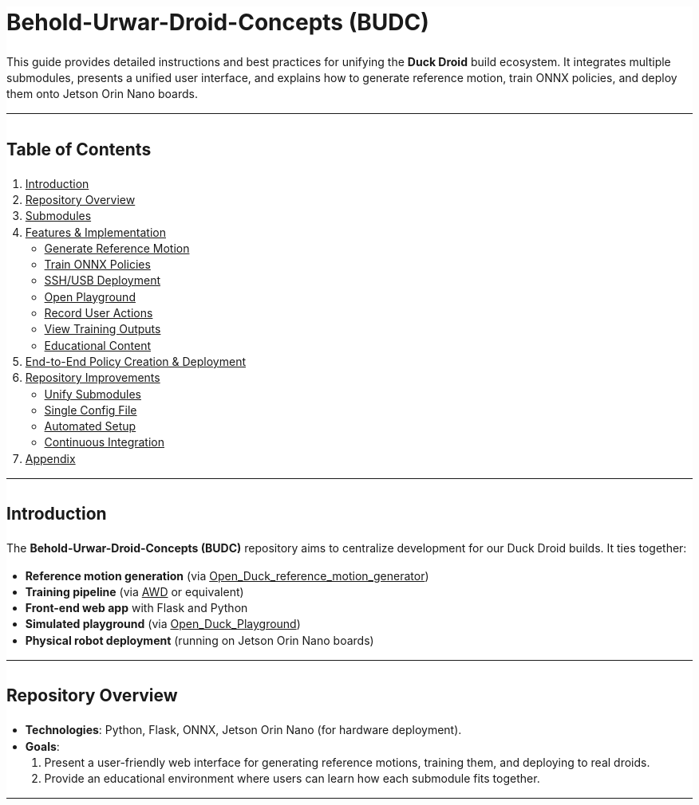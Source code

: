# Behold-Urwar-Droid-Concepts (BUDC)

This guide provides detailed instructions and best practices for unifying the **Duck Droid** build ecosystem. It integrates multiple submodules, presents a unified user interface, and explains how to generate reference motion, train ONNX policies, and deploy them onto Jetson Orin Nano boards.

---

## Table of Contents
1. [Introduction](#introduction)
2. [Repository Overview](#repository-overview)
3. [Submodules](#submodules)
4. [Features & Implementation](#features--implementation)
   - [Generate Reference Motion](#generate-reference-motion)
   - [Train ONNX Policies](#train-onnx-policies)
   - [SSH/USB Deployment](#sshusb-deployment)
   - [Open Playground](#open-playground)
   - [Record User Actions](#record-user-actions)
   - [View Training Outputs](#view-training-outputs)
   - [Educational Content](#educational-content)
5. [End-to-End Policy Creation & Deployment](#end-to-end-policy-creation--deployment)
6. [Repository Improvements](#repository-improvements)
   - [Unify Submodules](#unify-submodules)
   - [Single Config File](#single-config-file)
   - [Automated Setup](#automated-setup)
   - [Continuous Integration](#continuous-integration)
7. [Appendix](#appendix)

---

## Introduction

The **Behold-Urwar-Droid-Concepts (BUDC)** repository aims to centralize development for our Duck Droid builds. It ties together:
- **Reference motion generation** (via [Open_Duck_reference_motion_generator](https://github.com/apirrone/Open_Duck_reference_motion_generator))
- **Training pipeline** (via [AWD](https://github.com/rimim/AWD) or equivalent)
- **Front-end web app** with Flask and Python
- **Simulated playground** (via [Open_Duck_Playground](https://github.com/apirrone/Open_Duck_Playground))
- **Physical robot deployment** (running on Jetson Orin Nano boards)

---

## Repository Overview

- **Technologies**: Python, Flask, ONNX, Jetson Orin Nano (for hardware deployment).
- **Goals**:
  1. Present a user-friendly web interface for generating reference motions, training them, and deploying to real droids.
  2. Provide an educational environment where users can learn how each submodule fits together.

---